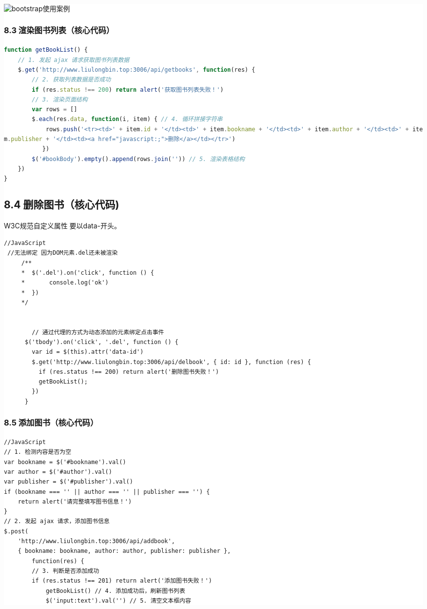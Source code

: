 ![bootstrap使用案例](https://gitee.com/AuroraManito/ampic-go/raw/master/ajax/itheima/20230113092847.png)

### 8.3 渲染图书列表（核心代码）

```JavaScript
function getBookList() {
    // 1. 发起 ajax 请求获取图书列表数据
    $.get('http://www.liulongbin.top:3006/api/getbooks', function(res) {
        // 2. 获取列表数据是否成功
        if (res.status !== 200) return alert('获取图书列表失败！')
        // 3. 渲染页面结构
        var rows = []
        $.each(res.data, function(i, item) { // 4. 循环拼接字符串
            rows.push('<tr><td>' + item.id + '</td><td>' + item.bookname + '</td><td>' + item.author + '</td><td>' + item.publisher + '</td><td><a href="javascript:;">删除</a></td></tr>')
           })
        $('#bookBody').empty().append(rows.join('')) // 5. 渲染表格结构
    })
}
```

## 8.4 删除图书（核心代码)

 W3C规范自定义属性 要以data-开头。

```JS
//JavaScript
 //无法绑定 因为DOM元素.del还未被渲染
     /**
     *  $('.del').on('click', function () {
     *       console.log('ok')
     *  })
     */
    

        // 通过代理的方式为动态添加的元素绑定点击事件
      $('tbody').on('click', '.del', function () {
        var id = $(this).attr('data-id')
        $.get('http://www.liulongbin.top:3006/api/delbook', { id: id }, function (res) {
          if (res.status !== 200) return alert('删除图书失败！')
          getBookList();
        })
      }
```

### 8.5 添加图书（核心代码）

```JS
//JavaScript
// 1. 检测内容是否为空
var bookname = $('#bookname').val()
var author = $('#author').val()
var publisher = $('#publisher').val()
if (bookname === '' || author === '' || publisher === '') {
    return alert('请完整填写图书信息！')
}
// 2. 发起 ajax 请求，添加图书信息
$.post(
    'http://www.liulongbin.top:3006/api/addbook',
    { bookname: bookname, author: author, publisher: publisher },
        function(res) {
        // 3. 判断是否添加成功
        if (res.status !== 201) return alert('添加图书失败！')
            getBookList() // 4. 添加成功后，刷新图书列表
            $('input:text').val('') // 5. 清空文本框内容
```